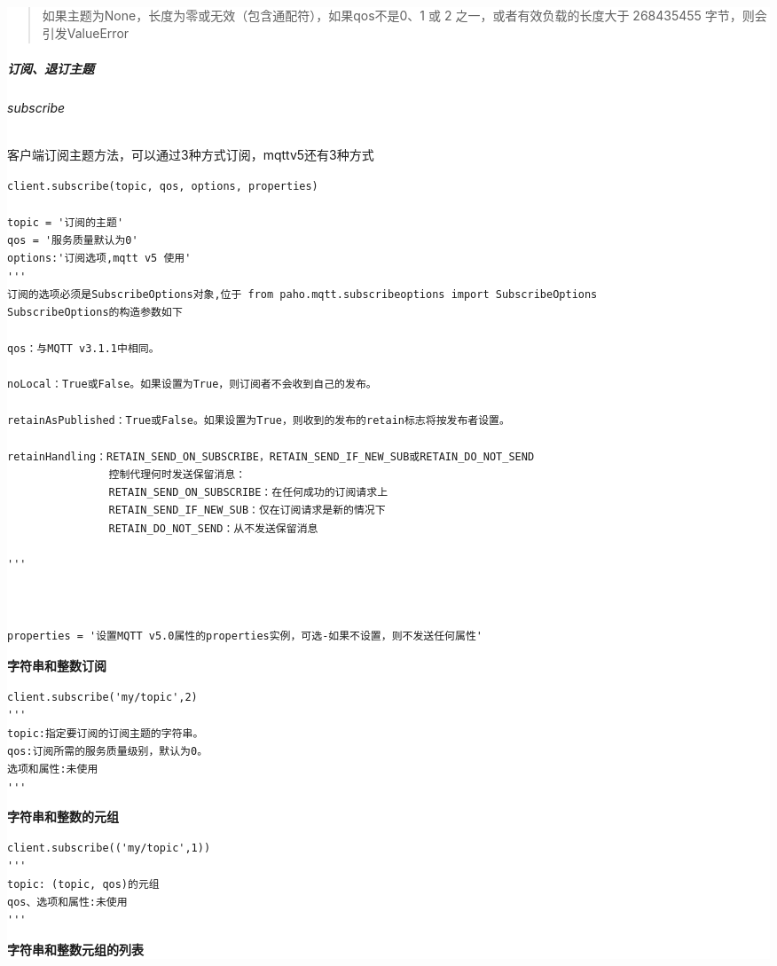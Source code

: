 > 如果主题为None，长度为零或无效（包含通配符），如果qos不是0、1 或 2 之一，或者有效负载的长度大于 268435455 字节，则会引发ValueError

  

##### 订阅、退订主题

###### subscribe

客户端订阅主题方法，可以通过3种方式订阅，mqttv5还有3种方式

    client.subscribe(topic, qos, options, properties)
    
    topic = '订阅的主题'
    qos = '服务质量默认为0'
    options:'订阅选项,mqtt v5 使用'
    '''
    订阅的选项必须是SubscribeOptions对象,位于 from paho.mqtt.subscribeoptions import SubscribeOptions
    SubscribeOptions的构造参数如下
    
    qos：与MQTT v3.1.1中相同。
    
    noLocal：True或False。如果设置为True，则订阅者不会收到自己的发布。
    
    retainAsPublished：True或False。如果设置为True，则收到的发布的retain标志将按发布者设置。
    
    retainHandling：RETAIN_SEND_ON_SUBSCRIBE，RETAIN_SEND_IF_NEW_SUB或RETAIN_DO_NOT_SEND
                    控制代理何时发送保留消息：
                    RETAIN_SEND_ON_SUBSCRIBE：在任何成功的订阅请求上
                    RETAIN_SEND_IF_NEW_SUB：仅在订阅请求是新的情况下
                    RETAIN_DO_NOT_SEND：从不发送保留消息
    
    '''
    
    
    
    properties = '设置MQTT v5.0属性的properties实例，可选-如果不设置，则不发送任何属性'
    

  

**字符串和整数订阅**

    client.subscribe('my/topic',2)
    '''
    topic:指定要订阅的订阅主题的字符串。
    qos:订阅所需的服务质量级别，默认为0。
    选项和属性:未使用
    '''
    

  

**字符串和整数的元组**

    client.subscribe(('my/topic',1))
    '''
    topic: (topic, qos)的元组
    qos、选项和属性:未使用
    '''
    

  

**字符串和整数元组的列表**
